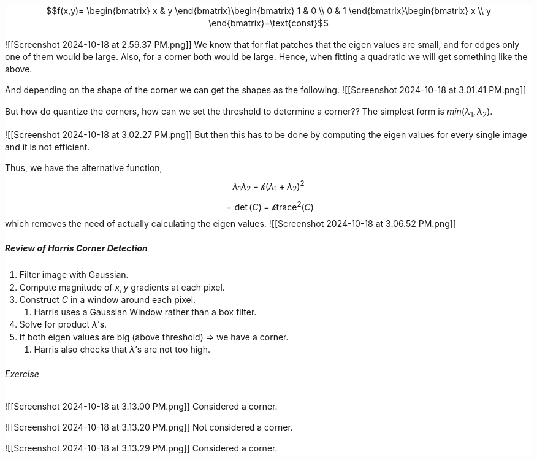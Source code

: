 $$f(x,y)= \begin{bmatrix}
x & y
\end{bmatrix}\begin{bmatrix}
1 & 0  \\
0 & 1
\end{bmatrix}\begin{bmatrix}
x \\
y
\end{bmatrix}=\text{const}$$

![[Screenshot 2024-10-18 at 2.59.37 PM.png]]
We know that for flat patches that the eigen values are small, and for edges only one of them would be large. Also, for a corner both would be large. Hence, when fitting a quadratic we will get something like the above.

And depending on the shape of the corner we can get the shapes as the following.
![[Screenshot 2024-10-18 at 3.01.41 PM.png]]

But how do quantize the corners, how can we set the threshold to determine a corner??
The simplest form is $min(\lambda_{1},\lambda_{2})$.

![[Screenshot 2024-10-18 at 3.02.27 PM.png]]
But then this has to be done by computing the eigen values for every single image and it is not efficient.

Thus, we have the alternative function,
$$\lambda_{1}\lambda_{2}-\mathcal{k}(\lambda_{1}+\lambda_{2})^2$$
$$=\det(C)-\mathcal{k}\text{trace}^2(C)$$
which removes the need of actually calculating the eigen values.
![[Screenshot 2024-10-18 at 3.06.52 PM.png]]


##### Review of Harris Corner Detection
1. Filter image with Gaussian.
2. Compute magnitude of $x,y$ gradients at each pixel.
3. Construct $C$ in a window around each pixel.
	1. Harris uses a Gaussian Window rather than a box filter.
4. Solve for product $\lambda$’s.
5. If both eigen values are big (above threshold) => we have a corner.
	1. Harris also checks that $\lambda$’s are not too high.

###### Exercise
![[Screenshot 2024-10-18 at 3.13.00 PM.png]]
Considered a corner.

![[Screenshot 2024-10-18 at 3.13.20 PM.png]]
Not considered a corner.

![[Screenshot 2024-10-18 at 3.13.29 PM.png]]
Considered a corner.

